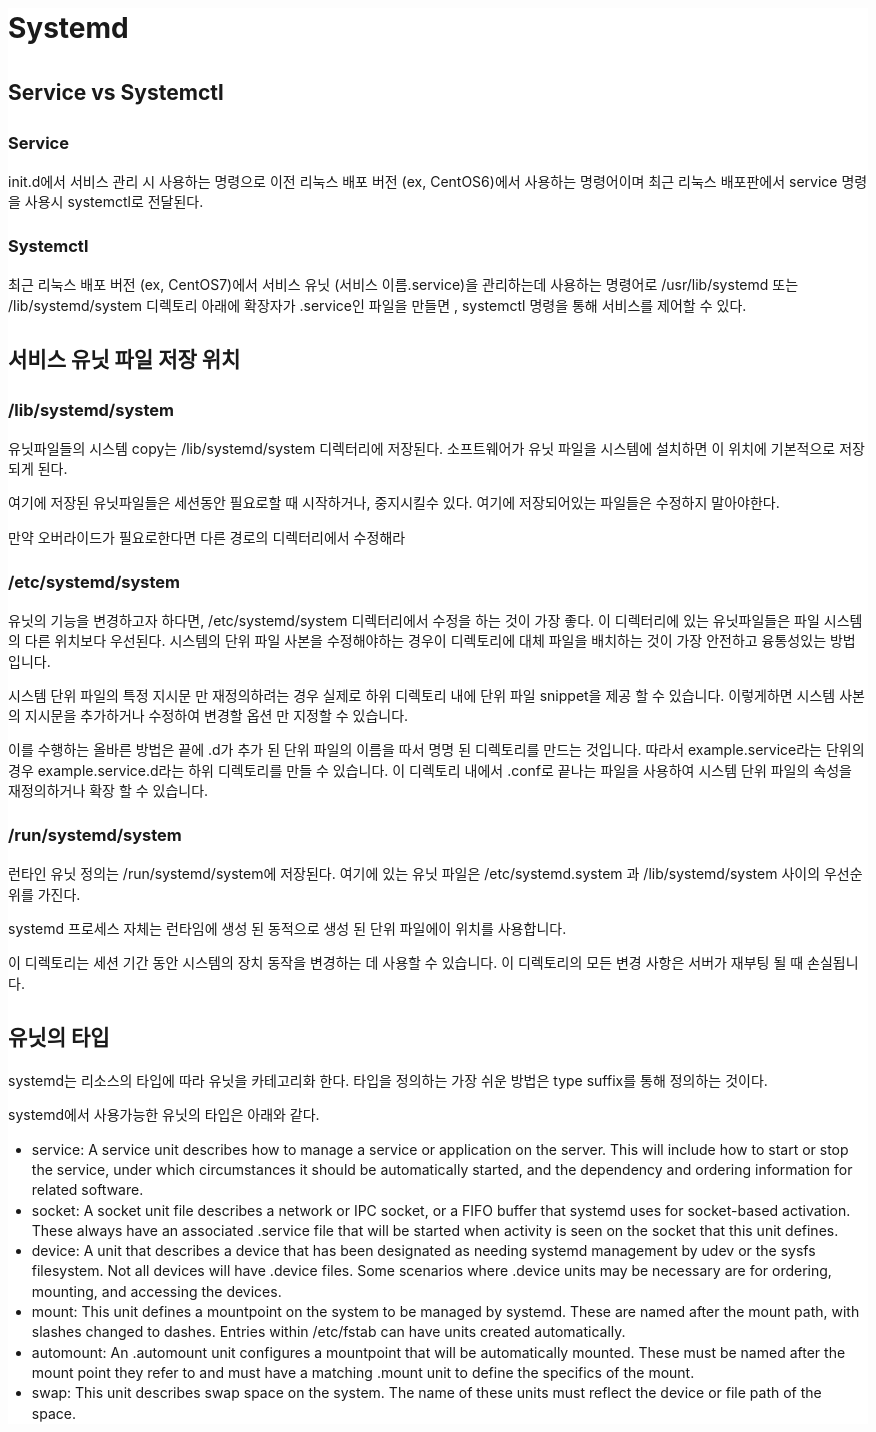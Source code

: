 # Systemd
## Service vs Systemctl


### Service
init.d에서 서비스 관리 시 사용하는 명령으로 이전 리눅스 배포 버전 (ex, CentOS6)에서 사용하는 명령어이며 최근 리눅스 배포판에서 service 명령을 사용시 systemctl로 전달된다.

### Systemctl
최근 리눅스 배포 버전 (ex, CentOS7)에서 서비스 유닛 (서비스 이름.service)을 관리하는데 사용하는 명령어로 /usr/lib/systemd 또는 /lib/systemd/system 디렉토리 아래에 확장자가 .service인 파일을 만들면 , systemctl 명령을 통해 서비스를 제어할 수 있다.



## 서비스 유닛 파일 저장 위치
### /lib/systemd/system
유닛파일들의 시스템 copy는 /lib/systemd/system 디렉터리에 저장된다. 소프트웨어가 유닛 파일을 시스템에 설치하면 이 위치에 기본적으로 저장되게 된다.

여기에 저장된 유닛파일들은 세션동안 필요로할 때 시작하거나, 중지시킬수 있다.  여기에 저장되어있는 파일들은 수정하지 말아야한다.

만약 오버라이드가 필요로한다면 다른 경로의 디렉터리에서 수정해라

### /etc/systemd/system
유닛의 기능을 변경하고자 하다면, /etc/systemd/system 디렉터리에서 수정을 하는 것이 가장 좋다. 이 디렉터리에 있는 유닛파일들은 파일 시스템의 다른 위치보다 우선된다. 시스템의 단위 파일 사본을 수정해야하는 경우이 디렉토리에 대체 파일을 배치하는 것이 가장 안전하고 융통성있는 방법입니다.

시스템 단위 파일의 특정 지시문 만 재정의하려는 경우 실제로 하위 디렉토리 내에 단위 파일 snippet을 제공 할 수 있습니다. 이렇게하면 시스템 사본의 지시문을 추가하거나 수정하여 변경할 옵션 만 지정할 수 있습니다.

이를 수행하는 올바른 방법은 끝에 .d가 추가 된 단위 파일의 이름을 따서 명명 된 디렉토리를 만드는 것입니다. 따라서 example.service라는 단위의 경우 example.service.d라는 하위 디렉토리를 만들 수 있습니다. 이 디렉토리 내에서 .conf로 끝나는 파일을 사용하여 시스템 단위 파일의 속성을 재정의하거나 확장 할 수 있습니다.

### /run/systemd/system
런타인 유닛 정의는 /run/systemd/system에 저장된다. 여기에 있는 유닛 파일은 /etc/systemd.system 과 /lib/systemd/system 사이의 우선순위를 가진다. 

systemd 프로세스 자체는 런타임에 생성 된 동적으로 생성 된 단위 파일에이 위치를 사용합니다.

이 디렉토리는 세션 기간 동안 시스템의 장치 동작을 변경하는 데 사용할 수 있습니다. 이 디렉토리의 모든 변경 사항은 서버가 재부팅 될 때 손실됩니다.



## 유닛의 타입
systemd는 리소스의 타입에 따라 유닛을 카테고리화 한다. 타입을 정의하는 가장 쉬운 방법은 type suffix를 통해 정의하는 것이다. 

systemd에서 사용가능한 유닛의 타입은 아래와 같다.

* service: A service unit describes how to manage a service or application on the server. This will include how to start or stop the service, under which circumstances it should be automatically started, and the dependency and ordering information for related software.
* socket: A socket unit file describes a network or IPC socket, or a FIFO buffer that systemd uses for socket-based activation. These always have an associated .service file that will be started when activity is seen on the socket that this unit defines.
* device: A unit that describes a device that has been designated as needing systemd management by udev or the sysfs filesystem. Not all devices will have .device files. Some scenarios where .device units may be necessary are for ordering, mounting, and accessing the devices.
* mount: This unit defines a mountpoint on the system to be managed by systemd. These are named after the mount path, with slashes changed to dashes. Entries within /etc/fstab can have units created automatically.
* automount: An .automount unit configures a mountpoint that will be automatically mounted. These must be named after the mount point they refer to and must have a matching .mount unit to define the specifics of the mount.
* swap: This unit describes swap space on the system. The name of these units must reflect the device or file path of the space.